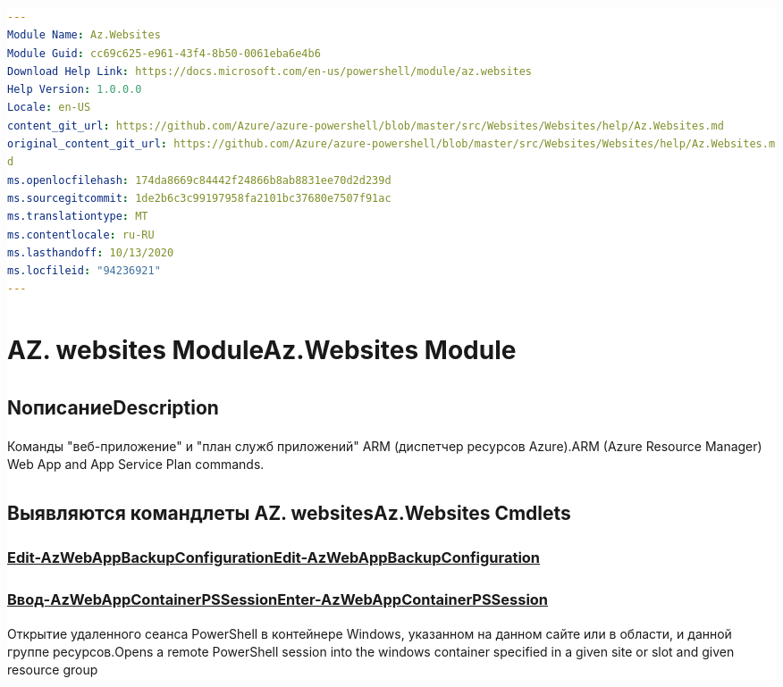 ```yaml
---
Module Name: Az.Websites
Module Guid: cc69c625-e961-43f4-8b50-0061eba6e4b6
Download Help Link: https://docs.microsoft.com/en-us/powershell/module/az.websites
Help Version: 1.0.0.0
Locale: en-US
content_git_url: https://github.com/Azure/azure-powershell/blob/master/src/Websites/Websites/help/Az.Websites.md
original_content_git_url: https://github.com/Azure/azure-powershell/blob/master/src/Websites/Websites/help/Az.Websites.md
ms.openlocfilehash: 174da8669c84442f24866b8ab8831ee70d2d239d
ms.sourcegitcommit: 1de2b6c3c99197958fa2101bc37680e7507f91ac
ms.translationtype: MT
ms.contentlocale: ru-RU
ms.lasthandoff: 10/13/2020
ms.locfileid: "94236921"
---
```

# <span data-ttu-id="18409-101">AZ. websites Module</span><span class="sxs-lookup"><span data-stu-id="18409-101">Az.Websites Module</span></span>
## <span data-ttu-id="18409-102">Nописание</span><span class="sxs-lookup"><span data-stu-id="18409-102">Description</span></span>
<span data-ttu-id="18409-103">Команды "веб-приложение" и "план служб приложений" ARM (диспетчер ресурсов Azure).</span><span class="sxs-lookup"><span data-stu-id="18409-103">ARM (Azure Resource Manager) Web App and App Service Plan commands.</span></span>

## <span data-ttu-id="18409-104">Выявляются командлеты AZ. websites</span><span class="sxs-lookup"><span data-stu-id="18409-104">Az.Websites Cmdlets</span></span>
### [<span data-ttu-id="18409-105">Edit-AzWebAppBackupConfiguration</span><span class="sxs-lookup"><span data-stu-id="18409-105">Edit-AzWebAppBackupConfiguration</span></span>](Edit-AzWebAppBackupConfiguration.md)


### [<span data-ttu-id="18409-106">Ввод-AzWebAppContainerPSSession</span><span class="sxs-lookup"><span data-stu-id="18409-106">Enter-AzWebAppContainerPSSession</span></span>](Enter-AzWebAppContainerPSSession.md)
<span data-ttu-id="18409-107">Открытие удаленного сеанса PowerShell в контейнере Windows, указанном на данном сайте или в области, и данной группе ресурсов.</span><span class="sxs-lookup"><span data-stu-id="18409-107">Opens a remote PowerShell session into the windows container specified in a given site or slot and given resource group</span></span>

